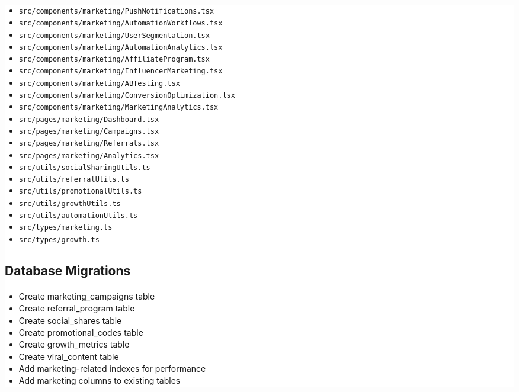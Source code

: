 - `src/components/marketing/PushNotifications.tsx`
- `src/components/marketing/AutomationWorkflows.tsx`
- `src/components/marketing/UserSegmentation.tsx`
- `src/components/marketing/AutomationAnalytics.tsx`
- `src/components/marketing/AffiliateProgram.tsx`
- `src/components/marketing/InfluencerMarketing.tsx`
- `src/components/marketing/ABTesting.tsx`
- `src/components/marketing/ConversionOptimization.tsx`
- `src/components/marketing/MarketingAnalytics.tsx`
- `src/pages/marketing/Dashboard.tsx`
- `src/pages/marketing/Campaigns.tsx`
- `src/pages/marketing/Referrals.tsx`
- `src/pages/marketing/Analytics.tsx`
- `src/utils/socialSharingUtils.ts`
- `src/utils/referralUtils.ts`
- `src/utils/promotionalUtils.ts`
- `src/utils/growthUtils.ts`
- `src/utils/automationUtils.ts`
- `src/types/marketing.ts`
- `src/types/growth.ts`

## Database Migrations
- Create marketing_campaigns table
- Create referral_program table
- Create social_shares table
- Create promotional_codes table
- Create growth_metrics table
- Create viral_content table
- Add marketing-related indexes for performance
- Add marketing columns to existing tables
